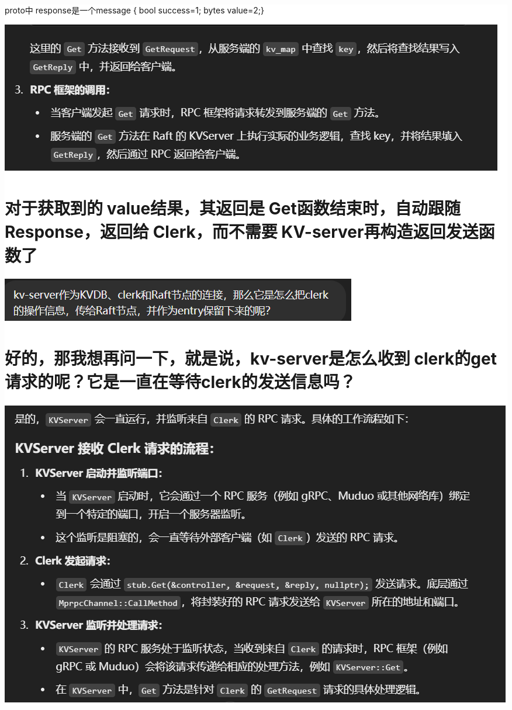 proto中 response是一个message { bool success=1; bytes value=2;}

![alt text](image-19.png)

# 对于获取到的 value结果，其返回是  Get函数结束时，自动跟随Response，返回给 Clerk，而不需要 KV-server再构造返回发送函数了

![alt text](image-20.png)


# 好的，那我想再问一下，就是说，kv-server是怎么收到 clerk的get请求的呢？它是一直在等待clerk的发送信息吗？
![alt text](image-21.png)